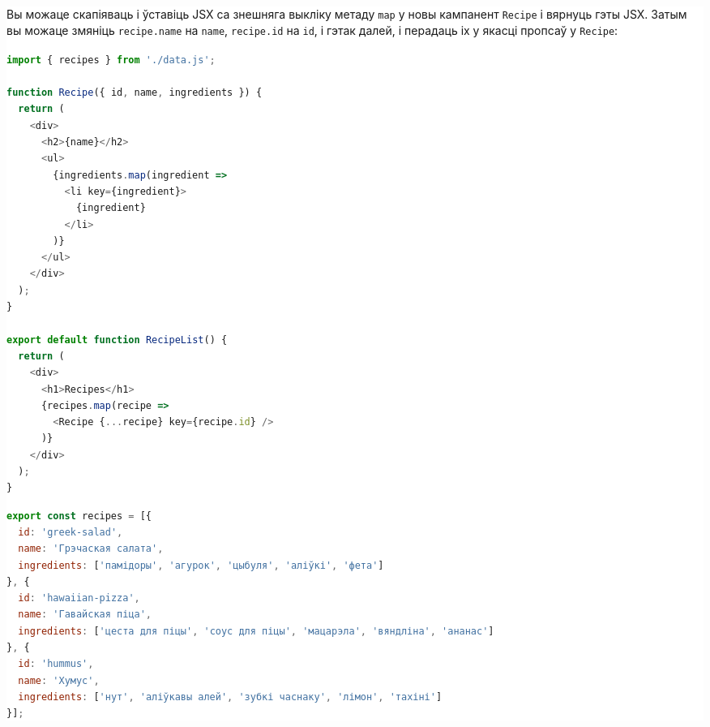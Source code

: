 Вы можаце скапіяваць і ўставіць JSX са знешняга выкліку метаду `map` у новы кампанент `Recipe` і вярнуць гэты JSX. Затым вы можаце змяніць `recipe.name` на `name`, `recipe.id` на `id`, і гэтак далей, і перадаць іх у якасці пропсаў у `Recipe`:

<Sandpack>

```js
import { recipes } from './data.js';

function Recipe({ id, name, ingredients }) {
  return (
    <div>
      <h2>{name}</h2>
      <ul>
        {ingredients.map(ingredient =>
          <li key={ingredient}>
            {ingredient}
          </li>
        )}
      </ul>
    </div>
  );
}

export default function RecipeList() {
  return (
    <div>
      <h1>Recipes</h1>
      {recipes.map(recipe =>
        <Recipe {...recipe} key={recipe.id} />
      )}
    </div>
  );
}
```

```js data.js
export const recipes = [{
  id: 'greek-salad',
  name: 'Грэчаская салата',
  ingredients: ['памідоры', 'агурок', 'цыбуля', 'аліўкі', 'фета']
}, {
  id: 'hawaiian-pizza',
  name: 'Гавайская піца',
  ingredients: ['цеста для піцы', 'соус для піцы', 'мацарэла', 'вяндліна', 'ананас']
}, {
  id: 'hummus',
  name: 'Хумус',
  ingredients: ['нут', 'аліўкавы алей', 'зубкі часнаку', 'лімон', 'тахіні']
}];
```

</Sandpack>
